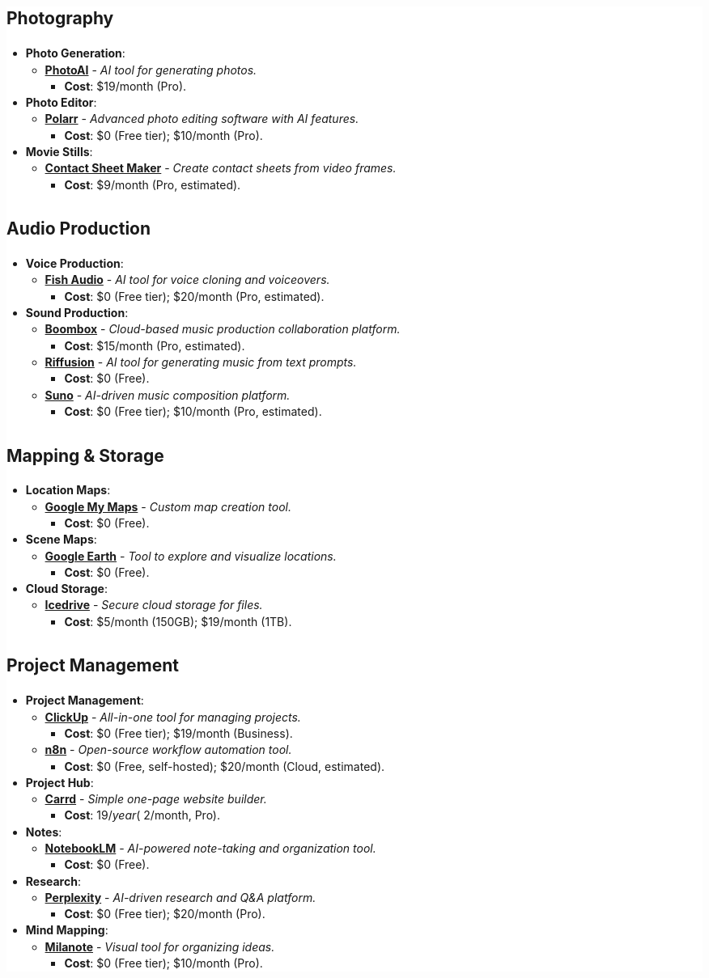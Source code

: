 ## Photography

- **Photo Generation**:
  - **[PhotoAI](https://photoai.com/)** - *AI tool for generating photos.*  
    - **Cost**: $19/month (Pro).
- **Photo Editor**:
  - **[Polarr](https://www.polarr.com/)** - *Advanced photo editing software with AI features.*  
    - **Cost**: $0 (Free tier); $10/month (Pro).
- **Movie Stills**:
  - **[Contact Sheet Maker](https://contactsheetmaker.com/)** - *Create contact sheets from video frames.*  
    - **Cost**: $9/month (Pro, estimated).

## Audio Production

- **Voice Production**:
  - **[Fish Audio](https://fish.audio/)** - *AI tool for voice cloning and voiceovers.*  
    - **Cost**: $0 (Free tier); $20/month (Pro, estimated).
- **Sound Production**:
  - **[Boombox](https://boombox.io/)** - *Cloud-based music production collaboration platform.*  
    - **Cost**: $15/month (Pro, estimated).
  - **[Riffusion](https://www.riffusion.com/)** - *AI tool for generating music from text prompts.*  
    - **Cost**: $0 (Free).
  - **[Suno](https://suno.com/)** - *AI-driven music composition platform.*  
    - **Cost**: $0 (Free tier); $10/month (Pro, estimated).

## Mapping & Storage

- **Location Maps**:
  - **[Google My Maps](https://www.google.com/mymaps)** - *Custom map creation tool.*  
    - **Cost**: $0 (Free).
- **Scene Maps**:
  - **[Google Earth](https://earth.google.com/)** - *Tool to explore and visualize locations.*  
    - **Cost**: $0 (Free).
- **Cloud Storage**:
  - **[Icedrive](https://icedrive.net/)** - *Secure cloud storage for files.*  
    - **Cost**: $5/month (150GB); $19/month (1TB).

## Project Management

- **Project Management**:
  - **[ClickUp](https://clickup.com/)** - *All-in-one tool for managing projects.*  
    - **Cost**: $0 (Free tier); $19/month (Business).
  - **[n8n](https://n8n.io/)** - *Open-source workflow automation tool.*  
    - **Cost**: $0 (Free, self-hosted); $20/month (Cloud, estimated).
- **Project Hub**:
  - **[Carrd](https://carrd.co/)** - *Simple one-page website builder.*  
    - **Cost**: $19/year (~$2/month, Pro).
- **Notes**:
  - **[NotebookLM](https://notebooklm.google.com/)** - *AI-powered note-taking and organization tool.*  
    - **Cost**: $0 (Free).
- **Research**:
  - **[Perplexity](https://www.perplexity.ai/)** - *AI-driven research and Q&A platform.*  
    - **Cost**: $0 (Free tier); $20/month (Pro).
- **Mind Mapping**:
  - **[Milanote](https://milanote.com/)** - *Visual tool for organizing ideas.*  
    - **Cost**: $0 (Free tier); $10/month (Pro).
